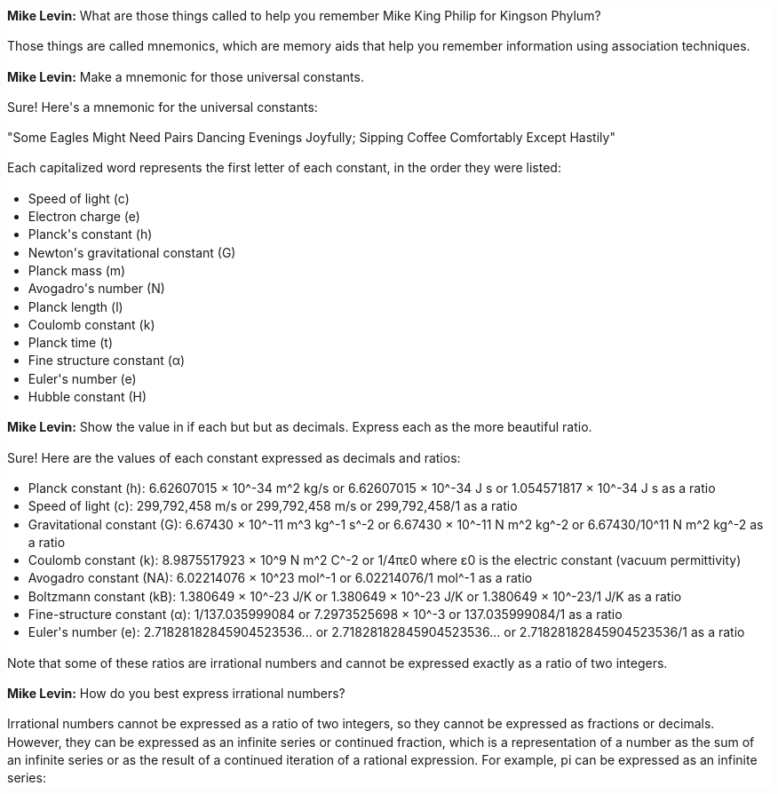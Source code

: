 **Mike Levin:** What are those things called to help you remember Mike King Philip for Kingson Phylum?

Those things are called mnemonics, which are memory aids that help you remember information using association techniques.

**Mike Levin:** Make a mnemonic for those universal constants.

Sure! Here's a mnemonic for the universal constants:

"Some Eagles Might Need Pairs Dancing Evenings Joyfully; Sipping Coffee Comfortably Except Hastily"

Each capitalized word represents the first letter of each constant, in the order they were listed:

- Speed of light (c)
- Electron charge (e)
- Planck's constant (h)
- Newton's gravitational constant (G)
- Planck mass (m)
- Avogadro's number (N)
- Planck length (l)
- Coulomb constant (k)
- Planck time (t)
- Fine structure constant (α)
- Euler's number (e)
- Hubble constant (H)

**Mike Levin:** Show the value in if each but but as decimals. Express each as the more beautiful ratio.

Sure! Here are the values of each constant expressed as decimals and ratios:

- Planck constant (h): 6.62607015 × 10^-34 m^2 kg/s or 6.62607015 × 10^-34 J s or 1.054571817 × 10^-34 J s as a ratio
- Speed of light (c): 299,792,458 m/s or 299,792,458 m/s or 299,792,458/1 as a ratio
- Gravitational constant (G): 6.67430 × 10^-11 m^3 kg^-1 s^-2 or 6.67430 × 10^-11 N m^2 kg^-2 or 6.67430/10^11 N m^2 kg^-2 as a ratio
- Coulomb constant (k): 8.9875517923 × 10^9 N m^2 C^-2 or 1/4πε0 where ε0 is the electric constant (vacuum permittivity)
- Avogadro constant (NA): 6.02214076 × 10^23 mol^-1 or 6.02214076/1 mol^-1 as a ratio
- Boltzmann constant (kB): 1.380649 × 10^-23 J/K or 1.380649 × 10^-23 J/K or 1.380649 × 10^-23/1 J/K as a ratio
- Fine-structure constant (α): 1/137.035999084 or 7.2973525698 × 10^-3 or 137.035999084/1 as a ratio
- Euler's number (e): 2.71828182845904523536... or 2.71828182845904523536... or 2.71828182845904523536/1 as a ratio

Note that some of these ratios are irrational numbers and cannot be expressed exactly as a ratio of two integers.

**Mike Levin:** How do you best express irrational numbers?

Irrational numbers cannot be expressed as a ratio of two integers, so they cannot be expressed as fractions or decimals. However, they can be expressed as an infinite series or continued fraction, which is a representation of a number as the sum of an infinite series or as the result of a continued iteration of a rational expression. For example, pi can be expressed as an infinite series:
